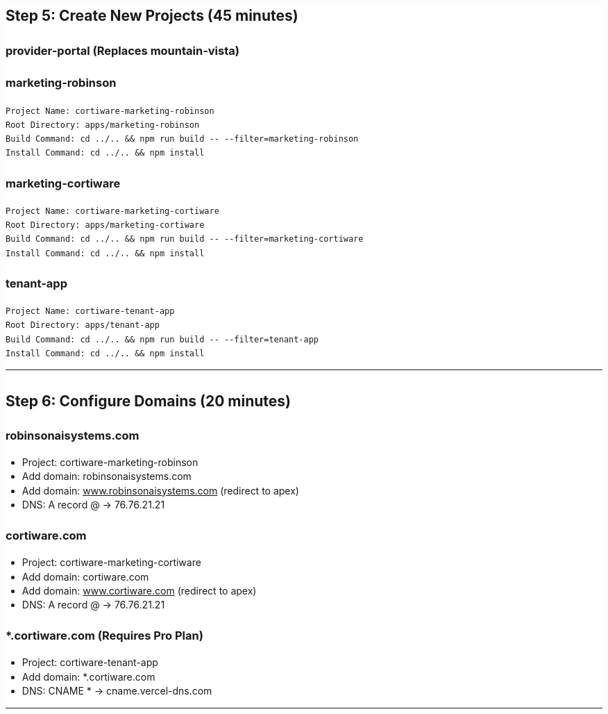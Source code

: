 ## Step 5: Create New Projects (45 minutes)

### provider-portal (Replaces mountain-vista)

### marketing-robinson
```
Project Name: cortiware-marketing-robinson
Root Directory: apps/marketing-robinson
Build Command: cd ../.. && npm run build -- --filter=marketing-robinson
Install Command: cd ../.. && npm install
```

### marketing-cortiware
```
Project Name: cortiware-marketing-cortiware
Root Directory: apps/marketing-cortiware
Build Command: cd ../.. && npm run build -- --filter=marketing-cortiware
Install Command: cd ../.. && npm install
```

### tenant-app
```
Project Name: cortiware-tenant-app
Root Directory: apps/tenant-app
Build Command: cd ../.. && npm run build -- --filter=tenant-app
Install Command: cd ../.. && npm install
```

---

## Step 6: Configure Domains (20 minutes)

### robinsonaisystems.com
- Project: cortiware-marketing-robinson
- Add domain: robinsonaisystems.com
- Add domain: www.robinsonaisystems.com (redirect to apex)
- DNS: A record @ → 76.76.21.21

### cortiware.com
- Project: cortiware-marketing-cortiware
- Add domain: cortiware.com
- Add domain: www.cortiware.com (redirect to apex)
- DNS: A record @ → 76.76.21.21

### *.cortiware.com (Requires Pro Plan)
- Project: cortiware-tenant-app
- Add domain: *.cortiware.com
- DNS: CNAME * → cname.vercel-dns.com

---